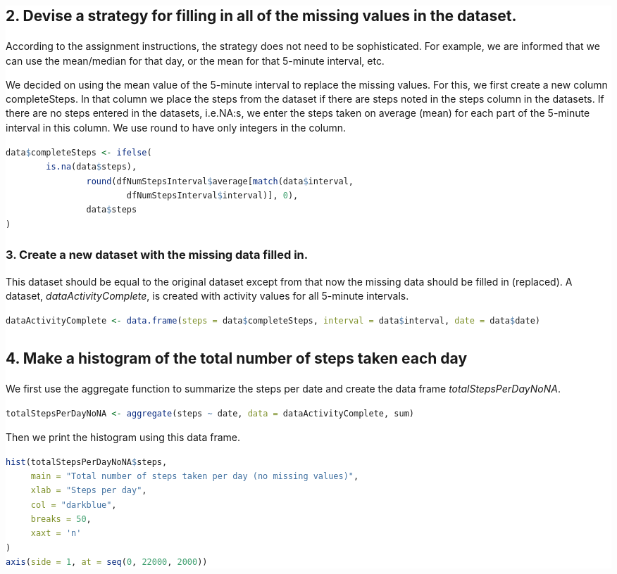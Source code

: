 ## 2. Devise a strategy for filling in all of the missing values in the dataset.
According to the assignment instructions, the strategy does not need to be sophisticated. For example, we are informed that we can use the mean/median for that day, or the mean for that 5-minute interval, etc.

We decided on using the mean value of the 5-minute interval to replace the missing values. For this, we first create a new column completeSteps. In that column we place the steps from the dataset if there are steps noted in the steps column in the datasets. If there are no steps entered in the datasets, i.e.NA:s, we enter the steps taken on average (mean) for each part of the 5-minute interval in this column. We use round to have only integers in the column.


```r
data$completeSteps <- ifelse(
        is.na(data$steps), 
                round(dfNumStepsInterval$average[match(data$interval, 
                        dfNumStepsInterval$interval)], 0), 
                data$steps
)
```

### 3. Create a new dataset with the missing data filled in.
This dataset should be equal to the original dataset except from that now the missing data should be filled in (replaced). A dataset, *dataActivityComplete*, is created with activity values for all 5-minute intervals.

```r
dataActivityComplete <- data.frame(steps = data$completeSteps, interval = data$interval, date = data$date)
```

## 4. Make a histogram of the total number of steps taken each day
We first use the aggregate function to summarize the steps per date and create the data frame *totalStepsPerDayNoNA*.

```r
totalStepsPerDayNoNA <- aggregate(steps ~ date, data = dataActivityComplete, sum)
```

Then we print the histogram using this data frame.

```r
hist(totalStepsPerDayNoNA$steps, 
     main = "Total number of steps taken per day (no missing values)", 
     xlab = "Steps per day",
     col = "darkblue",
     breaks = 50,
     xaxt = 'n'
)
axis(side = 1, at = seq(0, 22000, 2000))
```
